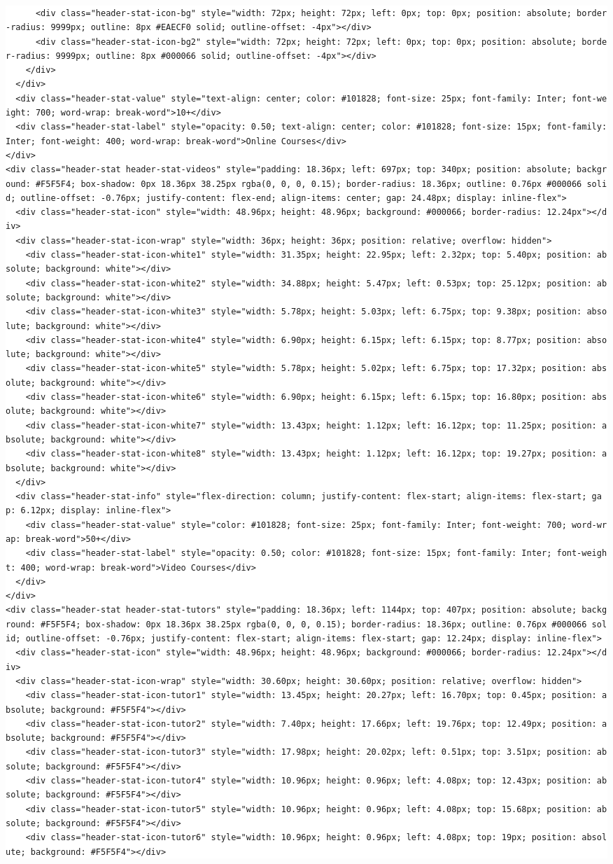           <div class="header-stat-icon-bg" style="width: 72px; height: 72px; left: 0px; top: 0px; position: absolute; border-radius: 9999px; outline: 8px #EAECF0 solid; outline-offset: -4px"></div>
          <div class="header-stat-icon-bg2" style="width: 72px; height: 72px; left: 0px; top: 0px; position: absolute; border-radius: 9999px; outline: 8px #000066 solid; outline-offset: -4px"></div>
        </div>
      </div>
      <div class="header-stat-value" style="text-align: center; color: #101828; font-size: 25px; font-family: Inter; font-weight: 700; word-wrap: break-word">10+</div>
      <div class="header-stat-label" style="opacity: 0.50; text-align: center; color: #101828; font-size: 15px; font-family: Inter; font-weight: 400; word-wrap: break-word">Online Courses</div>
    </div>
    <div class="header-stat header-stat-videos" style="padding: 18.36px; left: 697px; top: 340px; position: absolute; background: #F5F5F4; box-shadow: 0px 18.36px 38.25px rgba(0, 0, 0, 0.15); border-radius: 18.36px; outline: 0.76px #000066 solid; outline-offset: -0.76px; justify-content: flex-end; align-items: center; gap: 24.48px; display: inline-flex">
      <div class="header-stat-icon" style="width: 48.96px; height: 48.96px; background: #000066; border-radius: 12.24px"></div>
      <div class="header-stat-icon-wrap" style="width: 36px; height: 36px; position: relative; overflow: hidden">
        <div class="header-stat-icon-white1" style="width: 31.35px; height: 22.95px; left: 2.32px; top: 5.40px; position: absolute; background: white"></div>
        <div class="header-stat-icon-white2" style="width: 34.88px; height: 5.47px; left: 0.53px; top: 25.12px; position: absolute; background: white"></div>
        <div class="header-stat-icon-white3" style="width: 5.78px; height: 5.03px; left: 6.75px; top: 9.38px; position: absolute; background: white"></div>
        <div class="header-stat-icon-white4" style="width: 6.90px; height: 6.15px; left: 6.15px; top: 8.77px; position: absolute; background: white"></div>
        <div class="header-stat-icon-white5" style="width: 5.78px; height: 5.02px; left: 6.75px; top: 17.32px; position: absolute; background: white"></div>
        <div class="header-stat-icon-white6" style="width: 6.90px; height: 6.15px; left: 6.15px; top: 16.80px; position: absolute; background: white"></div>
        <div class="header-stat-icon-white7" style="width: 13.43px; height: 1.12px; left: 16.12px; top: 11.25px; position: absolute; background: white"></div>
        <div class="header-stat-icon-white8" style="width: 13.43px; height: 1.12px; left: 16.12px; top: 19.27px; position: absolute; background: white"></div>
      </div>
      <div class="header-stat-info" style="flex-direction: column; justify-content: flex-start; align-items: flex-start; gap: 6.12px; display: inline-flex">
        <div class="header-stat-value" style="color: #101828; font-size: 25px; font-family: Inter; font-weight: 700; word-wrap: break-word">50+</div>
        <div class="header-stat-label" style="opacity: 0.50; color: #101828; font-size: 15px; font-family: Inter; font-weight: 400; word-wrap: break-word">Video Courses</div>
      </div>
    </div>
    <div class="header-stat header-stat-tutors" style="padding: 18.36px; left: 1144px; top: 407px; position: absolute; background: #F5F5F4; box-shadow: 0px 18.36px 38.25px rgba(0, 0, 0, 0.15); border-radius: 18.36px; outline: 0.76px #000066 solid; outline-offset: -0.76px; justify-content: flex-start; align-items: flex-start; gap: 12.24px; display: inline-flex">
      <div class="header-stat-icon" style="width: 48.96px; height: 48.96px; background: #000066; border-radius: 12.24px"></div>
      <div class="header-stat-icon-wrap" style="width: 30.60px; height: 30.60px; position: relative; overflow: hidden">
        <div class="header-stat-icon-tutor1" style="width: 13.45px; height: 20.27px; left: 16.70px; top: 0.45px; position: absolute; background: #F5F5F4"></div>
        <div class="header-stat-icon-tutor2" style="width: 7.40px; height: 17.66px; left: 19.76px; top: 12.49px; position: absolute; background: #F5F5F4"></div>
        <div class="header-stat-icon-tutor3" style="width: 17.98px; height: 20.02px; left: 0.51px; top: 3.51px; position: absolute; background: #F5F5F4"></div>
        <div class="header-stat-icon-tutor4" style="width: 10.96px; height: 0.96px; left: 4.08px; top: 12.43px; position: absolute; background: #F5F5F4"></div>
        <div class="header-stat-icon-tutor5" style="width: 10.96px; height: 0.96px; left: 4.08px; top: 15.68px; position: absolute; background: #F5F5F4"></div>
        <div class="header-stat-icon-tutor6" style="width: 10.96px; height: 0.96px; left: 4.08px; top: 19px; position: absolute; background: #F5F5F4"></div>